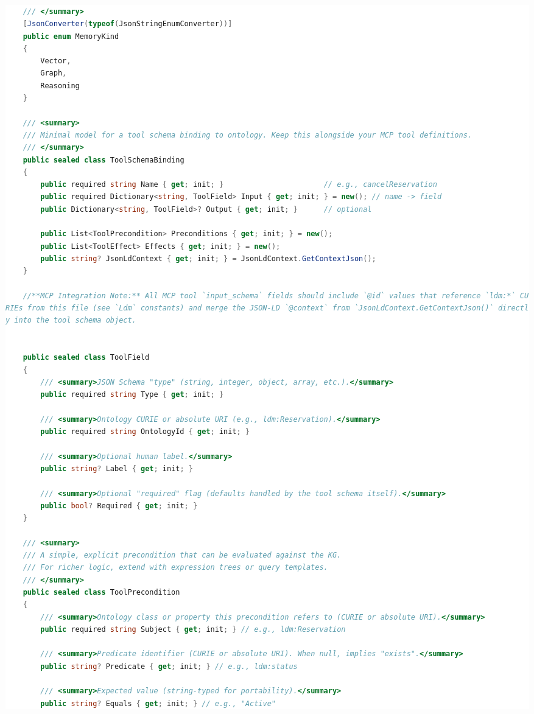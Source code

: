 ```csharp
    /// </summary>
    [JsonConverter(typeof(JsonStringEnumConverter))]
    public enum MemoryKind
    {
        Vector,
        Graph,
        Reasoning
    }

    /// <summary>
    /// Minimal model for a tool schema binding to ontology. Keep this alongside your MCP tool definitions.
    /// </summary>
    public sealed class ToolSchemaBinding
    {
        public required string Name { get; init; }                       // e.g., cancelReservation
        public required Dictionary<string, ToolField> Input { get; init; } = new(); // name -> field
        public Dictionary<string, ToolField>? Output { get; init; }      // optional

        public List<ToolPrecondition> Preconditions { get; init; } = new();
        public List<ToolEffect> Effects { get; init; } = new();
        public string? JsonLdContext { get; init; } = JsonLdContext.GetContextJson();
    }
    
    //**MCP Integration Note:** All MCP tool `input_schema` fields should include `@id` values that reference `ldm:*` CURIEs from this file (see `Ldm` constants) and merge the JSON-LD `@context` from `JsonLdContext.GetContextJson()` directly into the tool schema object.


    public sealed class ToolField
    {
        /// <summary>JSON Schema "type" (string, integer, object, array, etc.).</summary>
        public required string Type { get; init; }

        /// <summary>Ontology CURIE or absolute URI (e.g., ldm:Reservation).</summary>
        public required string OntologyId { get; init; }

        /// <summary>Optional human label.</summary>
        public string? Label { get; init; }

        /// <summary>Optional "required" flag (defaults handled by the tool schema itself).</summary>
        public bool? Required { get; init; }
    }

    /// <summary>
    /// A simple, explicit precondition that can be evaluated against the KG.
    /// For richer logic, extend with expression trees or query templates.
    /// </summary>
    public sealed class ToolPrecondition
    {
        /// <summary>Ontology class or property this precondition refers to (CURIE or absolute URI).</summary>
        public required string Subject { get; init; } // e.g., ldm:Reservation

        /// <summary>Predicate identifier (CURIE or absolute URI). When null, implies "exists".</summary>
        public string? Predicate { get; init; } // e.g., ldm:status

        /// <summary>Expected value (string-typed for portability).</summary>
        public string? Equals { get; init; } // e.g., "Active"

```